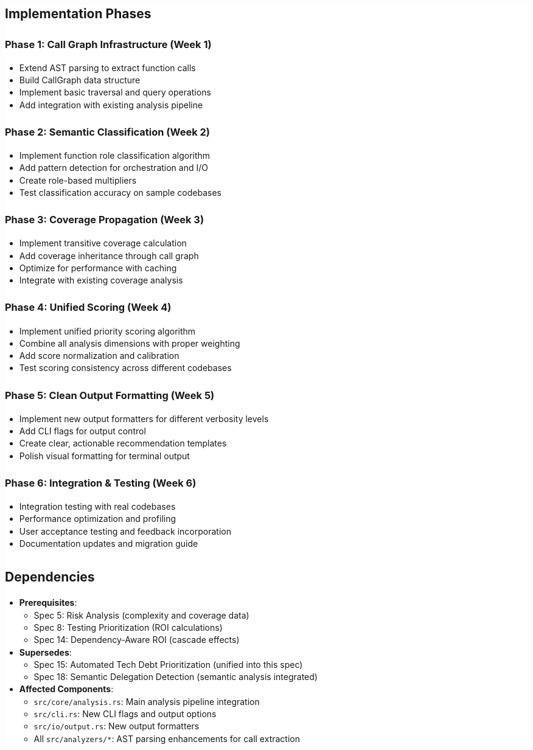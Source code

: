 ## Implementation Phases

### Phase 1: Call Graph Infrastructure (Week 1)
- Extend AST parsing to extract function calls
- Build CallGraph data structure  
- Implement basic traversal and query operations
- Add integration with existing analysis pipeline

### Phase 2: Semantic Classification (Week 2)
- Implement function role classification algorithm
- Add pattern detection for orchestration and I/O
- Create role-based multipliers
- Test classification accuracy on sample codebases

### Phase 3: Coverage Propagation (Week 3)
- Implement transitive coverage calculation
- Add coverage inheritance through call graph
- Optimize for performance with caching
- Integrate with existing coverage analysis

### Phase 4: Unified Scoring (Week 4)
- Implement unified priority scoring algorithm
- Combine all analysis dimensions with proper weighting
- Add score normalization and calibration
- Test scoring consistency across different codebases

### Phase 5: Clean Output Formatting (Week 5)
- Implement new output formatters for different verbosity levels
- Add CLI flags for output control
- Create clear, actionable recommendation templates
- Polish visual formatting for terminal output

### Phase 6: Integration & Testing (Week 6)
- Integration testing with real codebases
- Performance optimization and profiling
- User acceptance testing and feedback incorporation
- Documentation updates and migration guide

## Dependencies

- **Prerequisites**: 
  - Spec 5: Risk Analysis (complexity and coverage data)
  - Spec 8: Testing Prioritization (ROI calculations)
  - Spec 14: Dependency-Aware ROI (cascade effects)
- **Supersedes**:
  - Spec 15: Automated Tech Debt Prioritization (unified into this spec)
  - Spec 18: Semantic Delegation Detection (semantic analysis integrated)
- **Affected Components**:
  - `src/core/analysis.rs`: Main analysis pipeline integration
  - `src/cli.rs`: New CLI flags and output options
  - `src/io/output.rs`: New output formatters
  - All `src/analyzers/*`: AST parsing enhancements for call extraction
